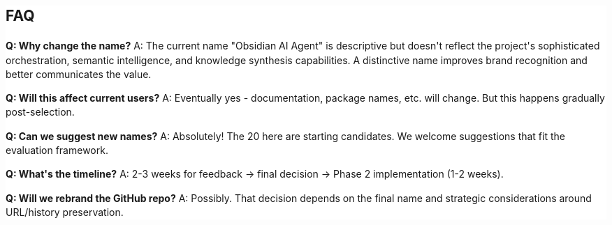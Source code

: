 
## FAQ

**Q: Why change the name?**
A: The current name "Obsidian AI Agent" is descriptive but doesn't reflect the project's sophisticated orchestration, semantic intelligence, and knowledge synthesis capabilities. A distinctive name improves brand recognition and better communicates the value.

**Q: Will this affect current users?**
A: Eventually yes - documentation, package names, etc. will change. But this happens gradually post-selection.

**Q: Can we suggest new names?**
A: Absolutely! The 20 here are starting candidates. We welcome suggestions that fit the evaluation framework.

**Q: What's the timeline?**
A: 2-3 weeks for feedback → final decision → Phase 2 implementation (1-2 weeks).

**Q: Will we rebrand the GitHub repo?**
A: Possibly. That decision depends on the final name and strategic considerations around URL/history preservation.

